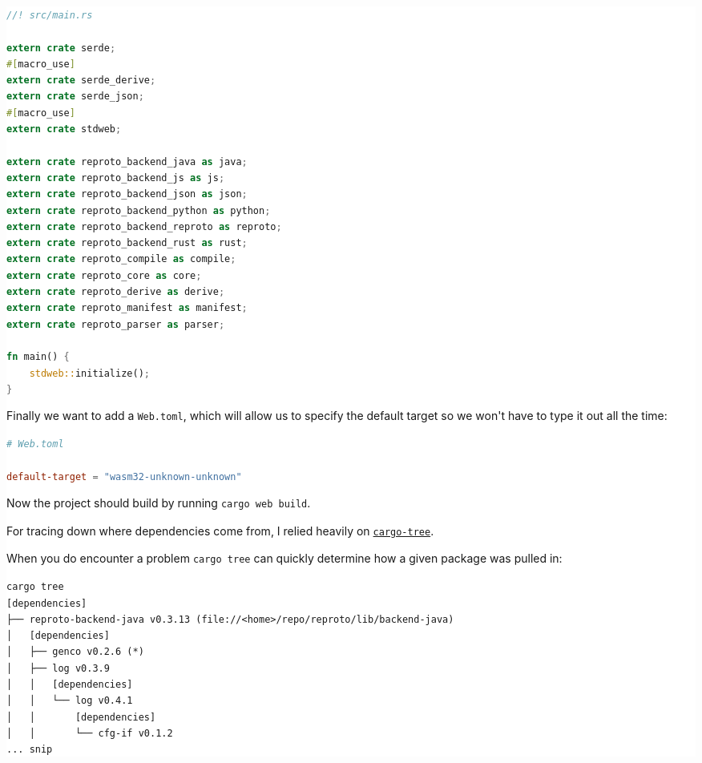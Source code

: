 ```rust
//! src/main.rs

extern crate serde;
#[macro_use]
extern crate serde_derive;
extern crate serde_json;
#[macro_use]
extern crate stdweb;

extern crate reproto_backend_java as java;
extern crate reproto_backend_js as js;
extern crate reproto_backend_json as json;
extern crate reproto_backend_python as python;
extern crate reproto_backend_reproto as reproto;
extern crate reproto_backend_rust as rust;
extern crate reproto_compile as compile;
extern crate reproto_core as core;
extern crate reproto_derive as derive;
extern crate reproto_manifest as manifest;
extern crate reproto_parser as parser;

fn main() {
    stdweb::initialize();
}
```

Finally we want to add a `Web.toml`, which will allow us to specify the default target so we won't
have to type it out all the time:

```toml
# Web.toml

default-target = "wasm32-unknown-unknown"
```

Now the project should build by running `cargo web build`.

For tracing down where dependencies come from, I relied heavily on [`cargo-tree`].

[`cargo-tree`]: https://github.com/sfackler/cargo-tree

When you do encounter a problem `cargo tree` can quickly determine how a given package was pulled
in:

```
cargo tree
[dependencies]
├── reproto-backend-java v0.3.13 (file://<home>/repo/reproto/lib/backend-java)
│   [dependencies]
│   ├── genco v0.2.6 (*)
│   ├── log v0.3.9
│   │   [dependencies]
│   │   └── log v0.4.1
│   │       [dependencies]
│   │       └── cfg-if v0.1.2
... snip
```


[`reproto`]: https://github.com/reproto
[`stdweb`]: https://github.com/koute/stdweb
[`reproto`]: https://github.com/reproto
[`cargo-web`]: https://github.com/koute/cargo-web
[`Cargo.toml`]: https://github.com/reproto/reproto/blob/0356c90c60/wasm/Cargo.toml
[`src/main.rs`]: https://github.com/reproto/reproto/blob/0356c90c60/wasm/src/main.rs
[`core`]: https://github.com/reproto/reproto/blob/0356c90c60/lib/core/
[`num`]: https://crates.io/crates/num
[`rustc-serialize`]: https://crates.io/crates/rustc-serialize
[portability concern]: https://udoprog.github.io/rust/2017-11-05/portability-concerns-with-path.html
[there kind of is]: https://kripken.github.io/emscripten-site/docs/porting/files/file_systems_overview.html
[`fs.rs`]: https://github.com/reproto/reproto/blob/0356c90c60/lib/core/src/fs.rs
[`Context`]: https://github.com/reproto/reproto/blob/0356c90c60/lib/core/src/context.rs
[learn a new trick]: https://github.com/reproto/reproto/blob/0356c90c60/lib/core/src/context.rs#L25
[`Path`]: https://doc.rust-lang.org/std/path/struct.Path.html
[`relative-path`]: https://crates.io/crates/relative-path
[`canonicalize`]: https://doc.rust-lang.org/std/path/struct.Path.html#method.canonicalize
[capture the files]: https://github.com/reproto/reproto/blob/0356c90c60/lib/compile/lib.rs#L34
[`repository`]: https://github.com/reproto/reproto/blob/0356c90c60/doc/usage.md#setting-up-and-using-a-repository
[Sha256 checksums]: https://github.com/reproto/reproto/blob/0356c90c60/lib/repository/src/sha256.rs
[`Resolver`]: https://github.com/reproto/reproto/blob/0356c90c60/lib/core/src/resolver.rs
[no-op]: https://github.com/reproto/reproto/blob/0356c90c60/lib/core/src/resolver.rs#L54
[`url`]: https://crates.io/crates/url
[`hyper::Uri`]: https://docs.rs/hyper/0.11.18/hyper/struct.Uri.html
[`derive`]: https://github.com/reproto/reproto/blob/0356c90c60/lib/derive/
[`chrono`]: https://crates.io/crates/chrono
[`chrono` depends on `time`]: https://github.com/chronotope/chrono/blob/master/Cargo.toml#L23
[`iso8601`]: https://crates.io/crates/iso8601
[`nom`]: https://crates.io/crates/nom
[`memchr`]: https://crates.io/crates/memchr
[`memchr` libc function]: https://linux.die.net/man/3/memchr
[`derive`]: https://github.com/reproto/reproto/blob/master/lib/derive/
[write my own function]: https://github.com/reproto/reproto/blob/master/lib/derive/utils.rs
[`use` flags in Gentoo]: https://www.gentoo.org/support/use-flags/
[`relative-path`]: https://crates.io/crates/relative-path
[make `time` an optional dependency]: https://github.com/chronotope/chrono/pull/137
[was merged in December]: https://github.com/Geal/nom/issues/633
[`reproto`]: https://github.com/reproto
[`eval`]: https://github.com/reproto/reproto/tree/master/eval